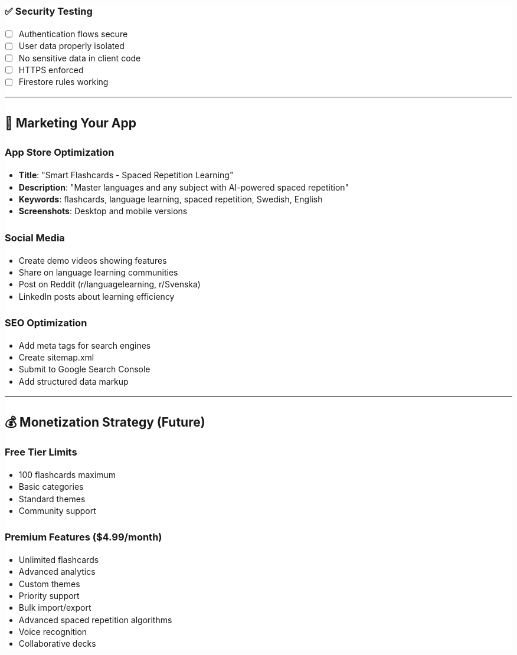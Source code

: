 ### ✅ Security Testing
- [ ] Authentication flows secure
- [ ] User data properly isolated
- [ ] No sensitive data in client code
- [ ] HTTPS enforced
- [ ] Firestore rules working

---

## 🚀 Marketing Your App

### App Store Optimization
- **Title**: "Smart Flashcards - Spaced Repetition Learning"
- **Description**: "Master languages and any subject with AI-powered spaced repetition"
- **Keywords**: flashcards, language learning, spaced repetition, Swedish, English
- **Screenshots**: Desktop and mobile versions

### Social Media
- Create demo videos showing features
- Share on language learning communities
- Post on Reddit (r/languagelearning, r/Svenska)
- LinkedIn posts about learning efficiency

### SEO Optimization
- Add meta tags for search engines
- Create sitemap.xml
- Submit to Google Search Console
- Add structured data markup

---

## 💰 Monetization Strategy (Future)

### Free Tier Limits
- 100 flashcards maximum
- Basic categories
- Standard themes
- Community support

### Premium Features ($4.99/month)
- Unlimited flashcards
- Advanced analytics
- Custom themes
- Priority support
- Bulk import/export
- Advanced spaced repetition algorithms
- Voice recognition
- Collaborative decks
